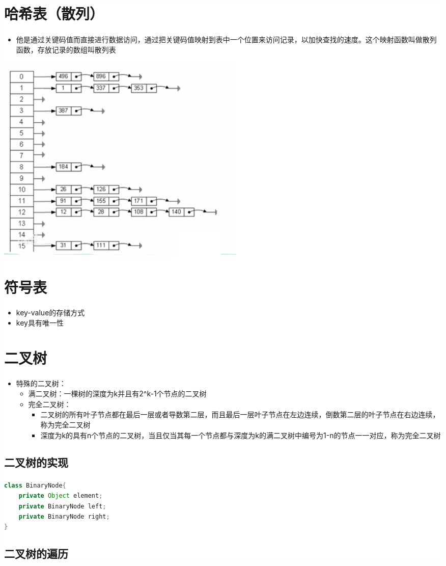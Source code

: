 # 哈希表（散列）

* 他是通过关键码值而直接进行数据访问，通过把关键码值映射到表中一个位置来访问记录，以加快查找的速度。这个映射函数叫做散列函数，存放记录的数组叫散列表

![image-20220715232035835](java数据结构与算法.assets/image-20220715232035835.png)

# 符号表

* key-value的存储方式
* key具有唯一性

# 二叉树

* 特殊的二叉树：
  * 满二叉树：一棵树的深度为k并且有2^k-1个节点的二叉树
  * 完全二叉树：
    * 二叉树的所有叶子节点都在最后一层或者导数第二层，而且最后一层叶子节点在左边连续，倒数第二层的叶子节点在右边连续，称为完全二叉树
    * 深度为k的具有n个节点的二叉树，当且仅当其每一个节点都与深度为k的满二叉树中编号为1-n的节点一一对应，称为完全二叉树

## 二叉树的实现

```java
class BinaryNode{
	private Object element;
	private BinaryNode left;
	private BinaryNode right;
}
```

## 二叉树的遍历
